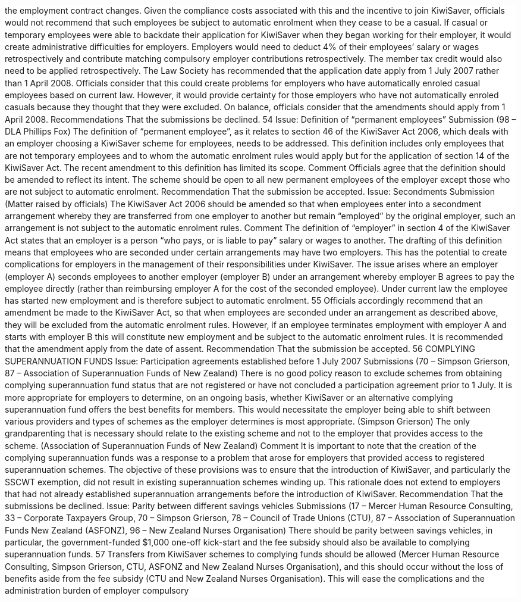 the employment contract changes. Given the compliance costs associated with this and the incentive to join KiwiSaver, officials would not recommend that such employees be subject to automatic enrolment when they cease to be a casual. If casual or temporary employees were able to backdate their application for KiwiSaver when they began working for their employer, it would create administrative difficulties for employers. Employers would need to deduct 4% of their employees’ salary or wages retrospectively and contribute matching compulsory employer contributions retrospectively. The member tax credit would also need to be applied retrospectively. The Law Society has recommended that the application date apply from 1 July 2007 rather than 1 April 2008. Officials consider that this could create problems for employers who have automatically enroled casual employees based on current law. However, it would provide certainty for those employers who have not automatically enroled casuals because they thought that they were excluded. On balance, officials consider that the amendments should apply from 1 April 2008. Recommendations That the submissions be declined. 54 Issue: Definition of “permanent employees” Submission (98 – DLA Phillips Fox) The definition of “permanent employee”, as it relates to section 46 of the KiwiSaver Act 2006, which deals with an employer choosing a KiwiSaver scheme for employees, needs to be addressed. This definition includes only employees that are not temporary employees and to whom the automatic enrolment rules would apply but for the application of section 14 of the KiwiSaver Act. The recent amendment to this definition has limited its scope. Comment Officials agree that the definition should be amended to reflect its intent. The scheme should be open to all new permanent employees of the employer except those who are not subject to automatic enrolment. Recommendation That the submission be accepted. Issue: Secondments Submission (Matter raised by officials) The KiwiSaver Act 2006 should be amended so that when employees enter into a secondment arrangement whereby they are transferred from one employer to another but remain “employed” by the original employer, such an arrangement is not subject to the automatic enrolment rules. Comment The definition of “employer” in section 4 of the KiwiSaver Act states that an employer is a person “who pays, or is liable to pay” salary or wages to another. The drafting of this definition means that employees who are seconded under certain arrangements may have two employers. This has the potential to create complications for employers in the management of their responsibilities under KiwiSaver. The issue arises where an employer (employer A) seconds employees to another employer (employer B) under an arrangement whereby employer B agrees to pay the employee directly (rather than reimbursing employer A for the cost of the seconded employee). Under current law the employee has started new employment and is therefore subject to automatic enrolment. 55 Officials accordingly recommend that an amendment be made to the KiwiSaver Act, so that when employees are seconded under an arrangement as described above, they will be excluded from the automatic enrolment rules. However, if an employee terminates employment with employer A and starts with employer B this will constitute new employment and be subject to the automatic enrolment rules. It is recommended that the amendment apply from the date of assent. Recommendation That the submission be accepted. 56 COMPLYING SUPERANNUATION FUNDS Issue: Participation agreements established before 1 July 2007 Submissions (70 – Simpson Grierson, 87 – Association of Superannuation Funds of New Zealand) There is no good policy reason to exclude schemes from obtaining complying superannuation fund status that are not registered or have not concluded a participation agreement prior to 1 July. It is more appropriate for employers to determine, on an ongoing basis, whether KiwiSaver or an alternative complying superannuation fund offers the best benefits for members. This would necessitate the employer being able to shift between various providers and types of schemes as the employer determines is most appropriate. (Simpson Grierson) The only grandparenting that is necessary should relate to the existing scheme and not to the employer that provides access to the scheme. (Association of Superannuation Funds of New Zealand) Comment It is important to note that the creation of the complying superannuation funds was a response to a problem that arose for employers that provided access to registered superannuation schemes. The objective of these provisions was to ensure that the introduction of KiwiSaver, and particularly the SSCWT exemption, did not result in existing superannuation schemes winding up. This rationale does not extend to employers that had not already established superannuation arrangements before the introduction of KiwiSaver. Recommendation That the submissions be declined. Issue: Parity between different savings vehicles Submissions (17 – Mercer Human Resource Consulting, 33 – Corporate Taxpayers Group, 70 – Simpson Grierson, 78 – Council of Trade Unions (CTU), 87 – Association of Superannuation Funds New Zealand (ASFONZ), 96 – New Zealand Nurses Organisation) There should be parity between savings vehicles, in particular, the government-funded $1,000 one-off kick-start and the fee subsidy should also be available to complying superannuation funds. 57 Transfers from KiwiSaver schemes to complying funds should be allowed (Mercer Human Resource Consulting, Simpson Grierson, CTU, ASFONZ and New Zealand Nurses Organisation), and this should occur without the loss of benefits aside from the fee subsidy (CTU and New Zealand Nurses Organisation). This will ease the complications and the administration burden of employer compulsory